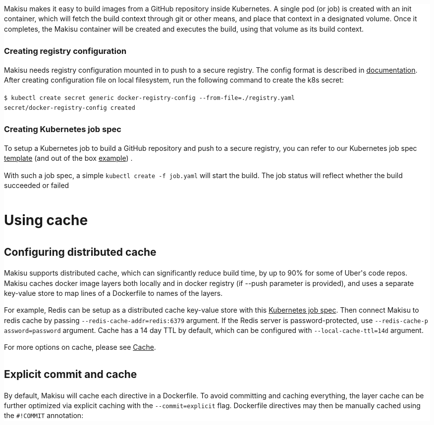 Makisu makes it easy to build images from a GitHub repository inside Kubernetes. A single pod (or job) is
created with an init container, which will fetch the build context through git or other means, and place
that context in a designated volume. Once it completes, the Makisu container will be created and executes
the build, using that volume as its build context.

### Creating registry configuration

Makisu needs registry configuration mounted in to push to a secure registry.
The config format is described in [documentation](docs/REGISTRY.md).
After creating configuration file on local filesystem, run the following command to create the k8s secret:
```shell
$ kubectl create secret generic docker-registry-config --from-file=./registry.yaml
secret/docker-registry-config created
```

### Creating Kubernetes job spec

To setup a Kubernetes job to build a GitHub repository and push to a secure registry, you can refer to our Kubernetes job spec [template](examples/k8s/github-job-template.yaml) (and out of the box [example](examples/k8s/github-job.yaml)) .

With such a job spec, a simple `kubectl create -f job.yaml` will start the build.
The job status will reflect whether the build succeeded or failed

# Using cache

## Configuring distributed cache

Makisu supports distributed cache, which can significantly reduce build time, by up to 90% for some of Uber's code repos.
Makisu caches docker image layers both locally and in docker registry (if --push parameter is provided), and uses a separate key-value store to map lines of a Dockerfile to names of the layers.

For example, Redis can be setup as a distributed cache key-value store with this [Kubernetes job spec](examples/k8s/redis.yaml).
Then connect Makisu to redis cache by passing `--redis-cache-addr=redis:6379` argument.
If the Redis server is password-protected, use `--redis-cache-password=password` argument.
Cache has a 14 day TTL by default, which can be configured with `--local-cache-ttl=14d` argument.

For more options on cache, please see [Cache](docs/CACHE.md).

## Explicit commit and cache

By default, Makisu will cache each directive in a Dockerfile. To avoid committing and caching everything, the layer cache can be further optimized via explicit caching with the `--commit=explicit` flag.
Dockerfile directives may then be manually cached using the `#!COMMIT` annotation:

